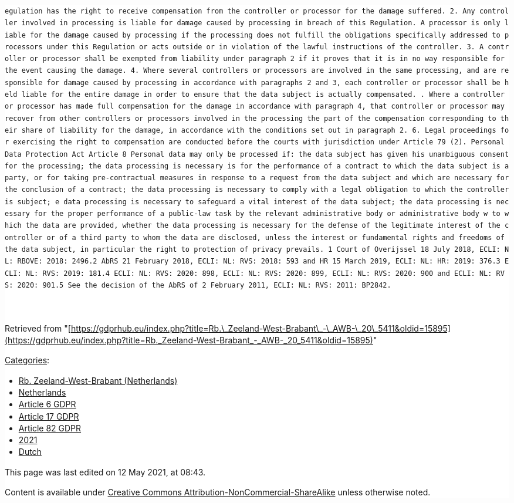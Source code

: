 ```
egulation has the right to receive compensation from the controller or processor for the damage suffered. 2. Any controller involved in processing is liable for damage caused by processing in breach of this Regulation. A processor is only liable for the damage caused by processing if the processing does not fulfill the obligations specifically addressed to processors under this Regulation or acts outside or in violation of the lawful instructions of the controller. 3. A controller or processor shall be exempted from liability under paragraph 2 if it proves that it is in no way responsible for the event causing the damage. 4. Where several controllers or processors are involved in the same processing, and are responsible for damage caused by processing in accordance with paragraphs 2 and 3, each controller or processor shall be held liable for the entire damage in order to ensure that the data subject is actually compensated. . Where a controller or processor has made full compensation for the damage in accordance with paragraph 4, that controller or processor may recover from other controllers or processors involved in the processing the part of the compensation corresponding to their share of liability for the damage, in accordance with the conditions set out in paragraph 2. 6. Legal proceedings for exercising the right to compensation are conducted before the courts with jurisdiction under Article 79 (2). Personal Data Protection Act Article 8 Personal data may only be processed if: the data subject has given his unambiguous consent for the processing; the data processing is necessary is for the performance of a contract to which the data subject is a party, or for taking pre-contractual measures in response to a request from the data subject and which are necessary for the conclusion of a contract; the data processing is necessary to comply with a legal obligation to which the controller is subject; e data processing is necessary to safeguard a vital interest of the data subject; the data processing is necessary for the proper performance of a public-law task by the relevant administrative body or administrative body w to which the data are provided, whether the data processing is necessary for the defense of the legitimate interest of the controller or of a third party to whom the data are disclosed, unless the interest or fundamental rights and freedoms of the data subject, in particular the right to protection of privacy prevails. 1 Court of Overijssel 18 July 2018, ECLI: NL: RBOVE: 2018: 2496.2 AbRS 21 February 2018, ECLI: NL: RVS: 2018: 593 and HR 15 March 2019, ECLI: NL: HR: 2019: 376.3 ECLI: NL: RVS: 2019: 181.4 ECLI: NL: RVS: 2020: 898, ECLI: NL: RVS: 2020: 899, ECLI: NL: RVS: 2020: 900 and ECLI: NL: RVS: 2020: 901.5 See the decision of the AbRS of 2 February 2011, ECLI: NL: RVS: 2011: BP2842.

    

```

Retrieved from "[https://gdprhub.eu/index.php?title=Rb.\_Zeeland-West-Brabant\_-\_AWB-\_20\_5411&oldid=15895](https://gdprhub.eu/index.php?title=Rb._Zeeland-West-Brabant_-_AWB-_20_5411&oldid=15895)"

[Categories](/index.php?title=Special:Categories "Special:Categories"):

*   [Rb. Zeeland-West-Brabant (Netherlands)](/index.php?title=Category:Rb._Zeeland-West-Brabant_\(Netherlands\) "Category:Rb. Zeeland-West-Brabant (Netherlands)")
*   [Netherlands](/index.php?title=Category:Netherlands "Category:Netherlands")
*   [Article 6 GDPR](/index.php?title=Category:Article_6_GDPR "Category:Article 6 GDPR")
*   [Article 17 GDPR](/index.php?title=Category:Article_17_GDPR "Category:Article 17 GDPR")
*   [Article 82 GDPR](/index.php?title=Category:Article_82_GDPR "Category:Article 82 GDPR")
*   [2021](/index.php?title=Category:2021 "Category:2021")
*   [Dutch](/index.php?title=Category:Dutch "Category:Dutch")

This page was last edited on 12 May 2021, at 08:43.

Content is available under [Creative Commons Attribution-NonCommercial-ShareAlike](https://creativecommons.org/licenses/by-nc-sa/4.0/) unless otherwise noted.
